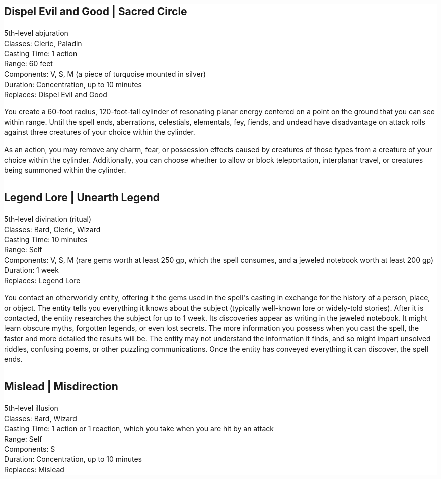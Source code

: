 ## Dispel Evil and Good	| Sacred Circle
5th-level abjuration<br>
Classes: Cleric, Paladin<br>
Casting Time: 1 action<br>
Range: 60 feet<br>
Components: V, S, M (a piece of turquoise mounted in silver)<br>
Duration: Concentration, up to 10 minutes<br>
Replaces: Dispel Evil and Good<br>

You create a 60-foot radius, 120-foot-tall cylinder of
resonating planar energy centered on a point on the ground
that you can see within range. Until the spell ends,
aberrations, celestials, elementals, fey, fiends, and undead
have disadvantage on attack rolls against three creatures of
your choice within the cylinder.

As an action, you may remove any charm, fear, or
possession effects caused by creatures of those types from a
creature of your choice within the cylinder.
Additionally, you can choose whether to allow or block
teleportation, interplanar travel, or creatures being
summoned within the cylinder.

## 	Legend Lore	| Unearth Legend
5th-level divination (ritual)<br>
Classes: Bard, Cleric, Wizard<br>
Casting Time: 10 minutes<br>
Range: Self<br>
Components: V, S, M (rare gems worth at least 250 gp,
which the spell consumes, and a jeweled notebook worth at
least 200 gp)<br>
Duration: 1 week<br>
Replaces: Legend Lore<br>

You contact an otherworldly entity, offering it the gems used
in the spell's casting in exchange for the history of a person,
place, or object. The entity tells you everything it knows about
the subject (typically well-known lore or widely-told stories).
After it is contacted, the entity researches the subject for up
to 1 week. Its discoveries appear as writing in the jeweled
notebook. It might learn obscure myths, forgotten legends, or
even lost secrets. The more information you possess when
you cast the spell, the faster and more detailed the results will
be. The entity may not understand the information it finds,
and so might impart unsolved riddles, confusing poems, or
other puzzling communications. Once the entity has
conveyed everything it can discover, the spell ends.

##	Mislead	| Misdirection
5th-level illusion<br>
Classes: Bard, Wizard<br>
Casting Time: 1 action or 1 reaction, which you take when you are hit by an attack<br>
Range: Self<br>
Components: S<br>
Duration: Concentration, up to 10 minutes<br>
Replaces: Mislead<br>
